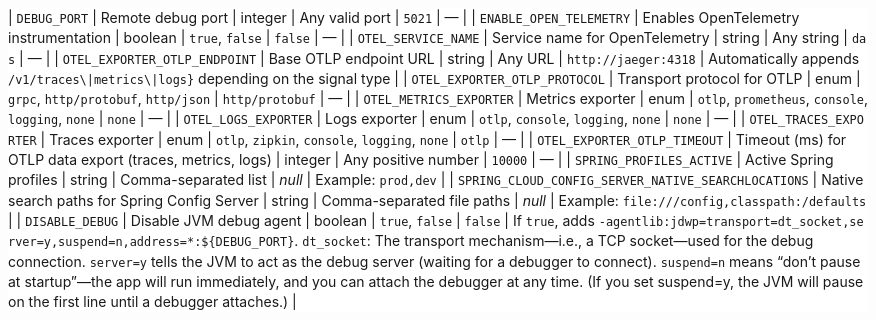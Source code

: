 | `DEBUG_PORT`                                                | Remote debug port                                                                                        | integer  | Any valid port                                                      | `5021`                                       | —                                                                                                                                                            |
| `ENABLE_OPEN_TELEMETRY`                                     | Enables OpenTelemetry instrumentation                                                                    | boolean  | `true`, `false`                                                     | `false`                                      | —                                                                                                                                                            |
| `OTEL_SERVICE_NAME`                                         | Service name for OpenTelemetry                                                                           | string   | Any string                                                          | `das`                                        | —                                                                                                                                                            |
| `OTEL_EXPORTER_OTLP_ENDPOINT`                               | Base OTLP endpoint URL                                                                                   | string   | Any URL                                                             | `http://jaeger:4318`                         | Automatically appends `/v1/traces\|metrics\|logs}` depending on the signal type                                                                             |
| `OTEL_EXPORTER_OTLP_PROTOCOL`                               | Transport protocol for OTLP                                                                              | enum     | `grpc`, `http/protobuf`, `http/json`                                | `http/protobuf`                              | —                                                                                                                                                            |
| `OTEL_METRICS_EXPORTER`                                     | Metrics exporter                                                                                         | enum     | `otlp`, `prometheus`, `console`, `logging`, `none`                  | `none`                                       | —                                                                                                                                                            |
| `OTEL_LOGS_EXPORTER`                                        | Logs exporter                                                                                            | enum     | `otlp`, `console`, `logging`, `none`                                | `none`                                       | —                                                                                                                                                            |
| `OTEL_TRACES_EXPORTER`                                      | Traces exporter                                                                                          | enum     | `otlp`, `zipkin`, `console`, `logging`, `none`                      | `otlp`                                       | —                                                                                                                                                            |
| `OTEL_EXPORTER_OTLP_TIMEOUT`                                | Timeout (ms) for OTLP data export (traces, metrics, logs)                                                | integer  | Any positive number                                                 | `10000`                                      | —                                                                                                                                                            |
| `SPRING_PROFILES_ACTIVE`                                    | Active Spring profiles                                                                                   | string   | Comma-separated list                                                | *null*                                       | Example: `prod,dev`                                                                                                                                         |
| `SPRING_CLOUD_CONFIG_SERVER_NATIVE_SEARCHLOCATIONS`         | Native search paths for Spring Config Server                                                             | string   | Comma-separated file paths                                          | *null*                                       | Example: `file:///config,classpath:/defaults`                                                                                                               |
| `DISABLE_DEBUG`                                             | Disable JVM debug agent                                                                                  | boolean  | `true`, `false`                                                     | `false`                                      | If `true`, adds `-agentlib:jdwp=transport=dt_socket,server=y,suspend=n,address=*:${DEBUG_PORT}`. `dt_socket`: The transport mechanism—i.e., a TCP socket—used for the debug connection. `server=y` tells the JVM to act as the debug server (waiting for a debugger to connect). `suspend=n` means “don’t pause at startup”—the app will run immediately, and you can attach the debugger at any time. (If you set suspend=y, the JVM will pause on the first line until a debugger attaches.)                                                                |